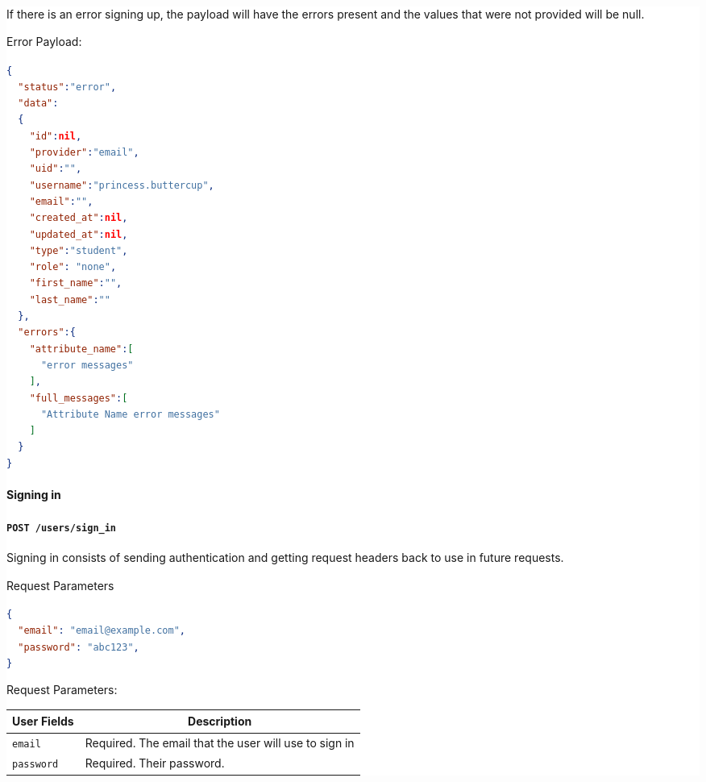 If there is an error signing up, the payload will have the errors present and the values that were not provided will be null.

Error Payload:
```json
{
  "status":"error",
  "data":
  {
    "id":nil,
    "provider":"email",
    "uid":"",
    "username":"princess.buttercup",
    "email":"",
    "created_at":nil,
    "updated_at":nil,
    "type":"student",
    "role": "none",
    "first_name":"",
    "last_name":""
  },
  "errors":{
    "attribute_name":[
      "error messages"
    ],
    "full_messages":[
      "Attribute Name error messages"
    ]
  }
}
```

#### Signing in
#### `POST /users/sign_in`

Signing in consists of sending authentication and getting request headers back to use in future requests.

Request Parameters

```json
{
  "email": "email@example.com",
  "password": "abc123",
}
```

Request Parameters:

| User Fields | Description |
|-------|-------------|
| `email` | Required. The email that the user will use to sign in |
| `password` | Required. Their password. |
